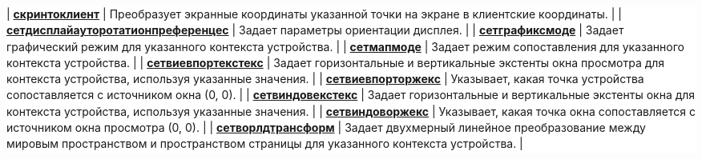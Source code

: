 | [**скринтоклиент**](/windows/desktop/api/Winuser/nf-winuser-screentoclient)                                       | Преобразует экранные координаты указанной точки на экране в клиентские координаты.                                        |
| [**сетдисплайауторотатионпреференцес**](/previous-versions//dn376361(v=vs.85)) | Задает параметры ориентации дисплея.                                                                                 |
| [**сетграфиксмоде**](/windows/desktop/api/Wingdi/nf-wingdi-setgraphicsmode)                                     | Задает графический режим для указанного контекста устройства.                                                                         |
| [**сетмапмоде**](/windows/desktop/api/Wingdi/nf-wingdi-setmapmode)                                               | Задает режим сопоставления для указанного контекста устройства.                                                                           |
| [**сетвиевпортекстекс**](/windows/desktop/api/Wingdi/nf-wingdi-setviewportextex)                                   | Задает горизонтальные и вертикальные экстенты окна просмотра для контекста устройства, используя указанные значения.                     |
| [**сетвиевпорторжекс**](/windows/desktop/api/Wingdi/nf-wingdi-setviewportorgex)                                   | Указывает, какая точка устройства сопоставляется с источником окна (0, 0).                                                                    |
| [**сетвиндовекстекс**](/windows/desktop/api/Wingdi/nf-wingdi-setwindowextex)                                       | Задает горизонтальные и вертикальные экстенты окна для контекста устройства, используя указанные значения.                       |
| [**сетвиндоворжекс**](/windows/desktop/api/Wingdi/nf-wingdi-setwindoworgex)                                       | Указывает, какая точка окна сопоставляется с источником окна просмотра (0, 0).                                                                  |
| [**сетворлдтрансформ**](/windows/desktop/api/Wingdi/nf-wingdi-setworldtransform)                                 | Задает двухмерный линейное преобразование между мировым пространством и пространством страницы для указанного контекста устройства.                |



 

 

 
